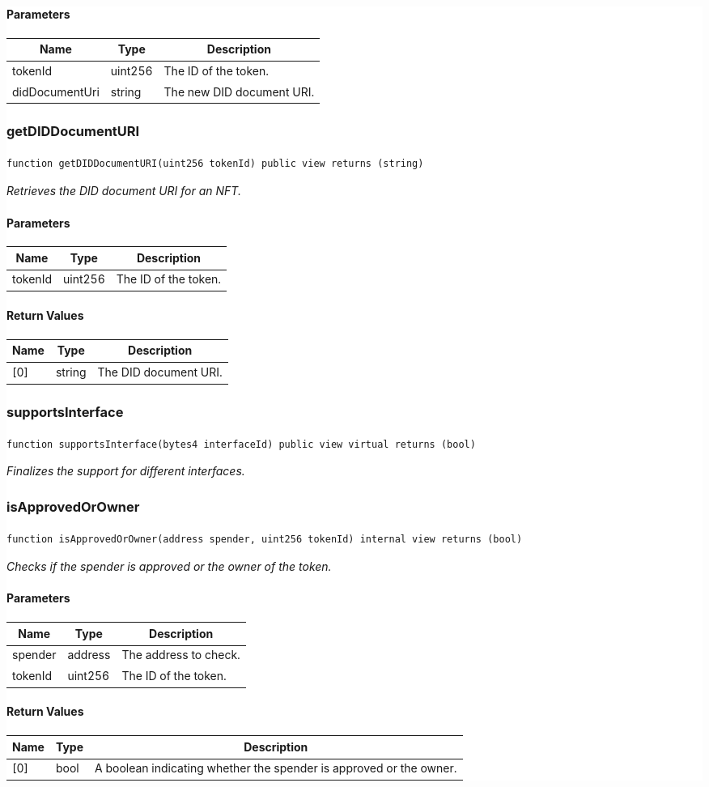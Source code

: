 #### Parameters

| Name | Type | Description |
| ---- | ---- | ----------- |
| tokenId | uint256 | The ID of the token. |
| didDocumentUri | string | The new DID document URI. |

### getDIDDocumentURI

```solidity
function getDIDDocumentURI(uint256 tokenId) public view returns (string)
```

_Retrieves the DID document URI for an NFT._

#### Parameters

| Name | Type | Description |
| ---- | ---- | ----------- |
| tokenId | uint256 | The ID of the token. |

#### Return Values

| Name | Type | Description |
| ---- | ---- | ----------- |
| [0] | string | The DID document URI. |

### supportsInterface

```solidity
function supportsInterface(bytes4 interfaceId) public view virtual returns (bool)
```

_Finalizes the support for different interfaces._

### isApprovedOrOwner

```solidity
function isApprovedOrOwner(address spender, uint256 tokenId) internal view returns (bool)
```

_Checks if the spender is approved or the owner of the token._

#### Parameters

| Name | Type | Description |
| ---- | ---- | ----------- |
| spender | address | The address to check. |
| tokenId | uint256 | The ID of the token. |

#### Return Values

| Name | Type | Description |
| ---- | ---- | ----------- |
| [0] | bool | A boolean indicating whether the spender is approved or the owner. |
